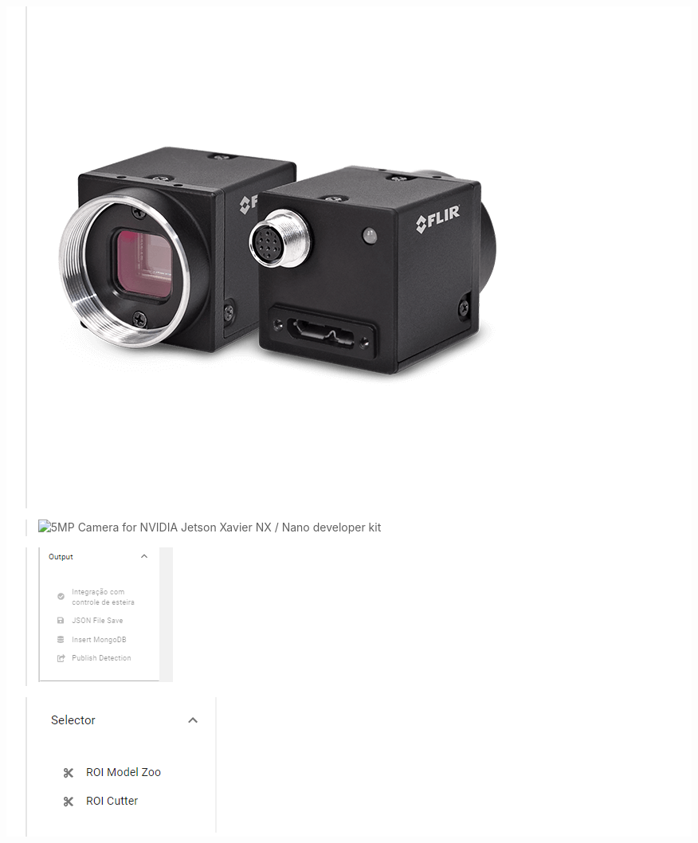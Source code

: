 >   ![Flea3 USB3 \| FLIR Systems](/screenshots/6fe5ed6c4580c42d994e0f89ab9e8daf.png)

>   ![5MP Camera for NVIDIA Jetson Xavier NX / Nano developer
>   kit](/screenshots/66934571ab2954b852cd3f5c3cc311ab.jpeg)

>   ![](/screenshots/a1b0663d945545f97c22c6ccdc81b022.png)

>   ![](/screenshots/26680cdce30aa9c375711fa8faa957e6.png)
